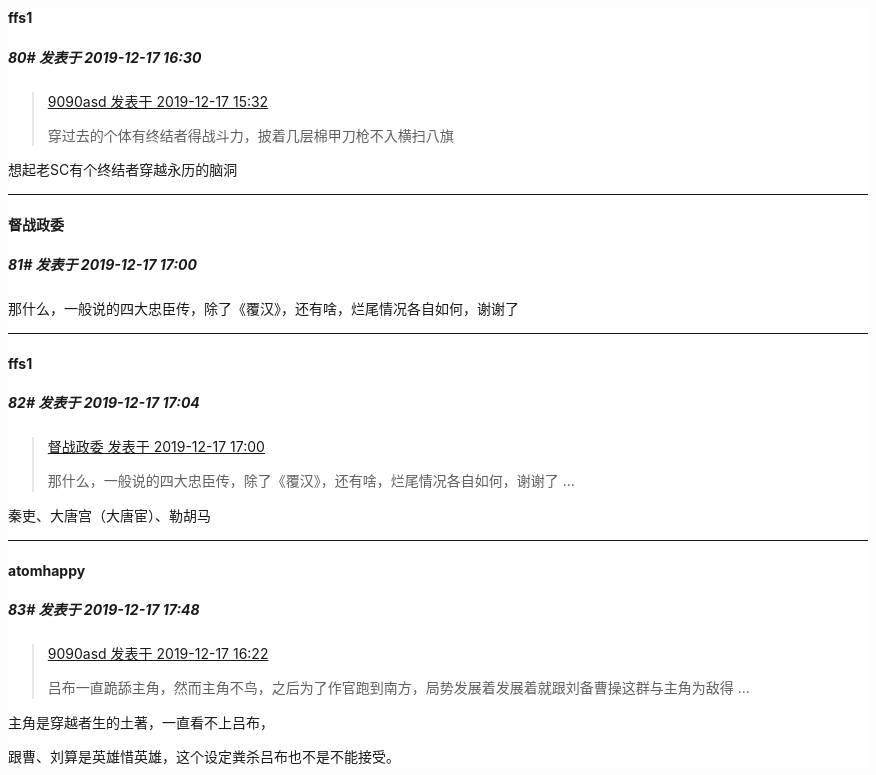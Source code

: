 ####  ffs1  
##### 80#       发表于 2019-12-17 16:30



<blockquote><a href="httphttps://bbs.saraba1st.com/2b/forum.php?mod=redirect&amp;goto=findpost&amp;pid=45892920&amp;ptid=1903393" target="_blank">9090asd 发表于 2019-12-17 15:32</a>

穿过去的个体有终结者得战斗力，披着几层棉甲刀枪不入横扫八旗</blockquote>
想起老SC有个终结者穿越永历的脑洞







-----

####  督战政委  
##### 81#       发表于 2019-12-17 17:00




那什么，一般说的四大忠臣传，除了《覆汉》，还有啥，烂尾情况各自如何，谢谢了







-----

####  ffs1  
##### 82#       发表于 2019-12-17 17:04



<blockquote><a href="httphttps://bbs.saraba1st.com/2b/forum.php?mod=redirect&amp;goto=findpost&amp;pid=45894027&amp;ptid=1903393" target="_blank">督战政委 发表于 2019-12-17 17:00</a>

那什么，一般说的四大忠臣传，除了《覆汉》，还有啥，烂尾情况各自如何，谢谢了 ...</blockquote>
秦吏、大唐宫（大唐宦）、勒胡马







-----

####  atomhappy  
##### 83#       发表于 2019-12-17 17:48



<blockquote><a href="httphttps://bbs.saraba1st.com/2b/forum.php?mod=redirect&amp;goto=findpost&amp;pid=45893538&amp;ptid=1903393" target="_blank">9090asd 发表于 2019-12-17 16:22</a>

吕布一直跪舔主角，然而主角不鸟，之后为了作官跑到南方，局势发展着发展着就跟刘备曹操这群与主角为敌得 ...</blockquote>
主角是穿越者生的土著，一直看不上吕布，

跟曹、刘算是英雄惜英雄，这个设定粪杀吕布也不是不能接受。
